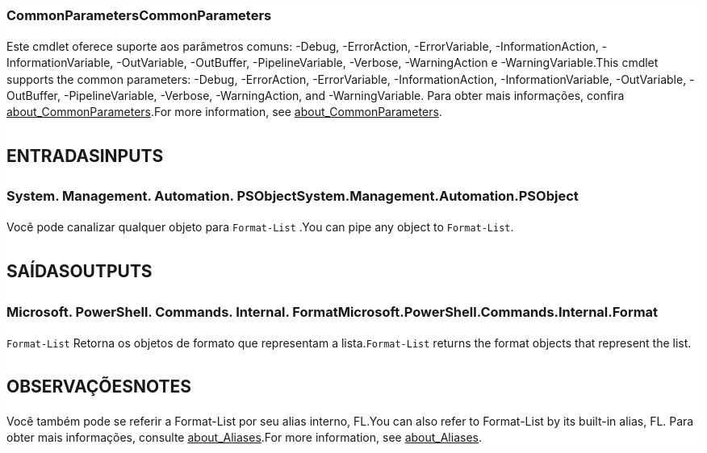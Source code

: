 ### <span data-ttu-id="93bb9-189">CommonParameters</span><span class="sxs-lookup"><span data-stu-id="93bb9-189">CommonParameters</span></span>

<span data-ttu-id="93bb9-190">Este cmdlet oferece suporte aos parâmetros comuns: -Debug, -ErrorAction, -ErrorVariable, -InformationAction, -InformationVariable, -OutVariable, -OutBuffer, -PipelineVariable, -Verbose, -WarningAction e -WarningVariable.</span><span class="sxs-lookup"><span data-stu-id="93bb9-190">This cmdlet supports the common parameters: -Debug, -ErrorAction, -ErrorVariable, -InformationAction, -InformationVariable, -OutVariable, -OutBuffer, -PipelineVariable, -Verbose, -WarningAction, and -WarningVariable.</span></span> <span data-ttu-id="93bb9-191">Para obter mais informações, confira [about_CommonParameters](https://go.microsoft.com/fwlink/?LinkID=113216).</span><span class="sxs-lookup"><span data-stu-id="93bb9-191">For more information, see [about_CommonParameters](https://go.microsoft.com/fwlink/?LinkID=113216).</span></span>

## <span data-ttu-id="93bb9-192">ENTRADAS</span><span class="sxs-lookup"><span data-stu-id="93bb9-192">INPUTS</span></span>

### <span data-ttu-id="93bb9-193">System. Management. Automation. PSObject</span><span class="sxs-lookup"><span data-stu-id="93bb9-193">System.Management.Automation.PSObject</span></span>

<span data-ttu-id="93bb9-194">Você pode canalizar qualquer objeto para `Format-List` .</span><span class="sxs-lookup"><span data-stu-id="93bb9-194">You can pipe any object to `Format-List`.</span></span>

## <span data-ttu-id="93bb9-195">SAÍDAS</span><span class="sxs-lookup"><span data-stu-id="93bb9-195">OUTPUTS</span></span>

### <span data-ttu-id="93bb9-196">Microsoft. PowerShell. Commands. Internal. Format</span><span class="sxs-lookup"><span data-stu-id="93bb9-196">Microsoft.PowerShell.Commands.Internal.Format</span></span>

<span data-ttu-id="93bb9-197">`Format-List` Retorna os objetos de formato que representam a lista.</span><span class="sxs-lookup"><span data-stu-id="93bb9-197">`Format-List` returns the format objects that represent the list.</span></span>

## <span data-ttu-id="93bb9-198">OBSERVAÇÕES</span><span class="sxs-lookup"><span data-stu-id="93bb9-198">NOTES</span></span>

<span data-ttu-id="93bb9-199">Você também pode se referir a Format-List por seu alias interno, FL.</span><span class="sxs-lookup"><span data-stu-id="93bb9-199">You can also refer to Format-List by its built-in alias, FL.</span></span> <span data-ttu-id="93bb9-200">Para obter mais informações, consulte [about_Aliases](../Microsoft.PowerShell.Core/About/about_Aliases.md).</span><span class="sxs-lookup"><span data-stu-id="93bb9-200">For more information, see [about_Aliases](../Microsoft.PowerShell.Core/About/about_Aliases.md).</span></span>
